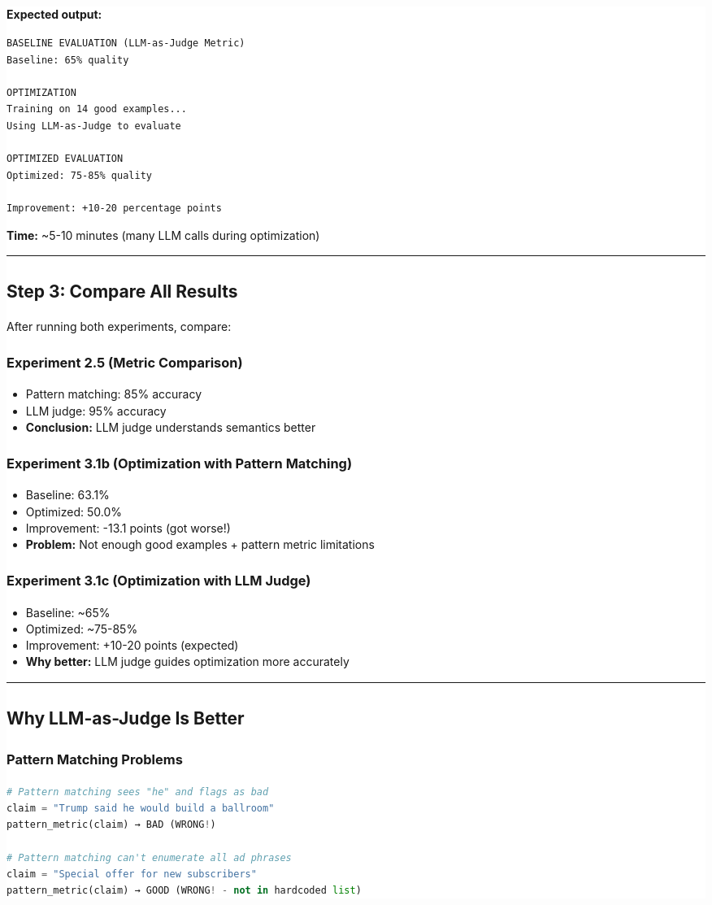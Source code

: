 **Expected output:**
```
BASELINE EVALUATION (LLM-as-Judge Metric)
Baseline: 65% quality

OPTIMIZATION
Training on 14 good examples...
Using LLM-as-Judge to evaluate

OPTIMIZED EVALUATION
Optimized: 75-85% quality

Improvement: +10-20 percentage points
```

**Time:** ~5-10 minutes (many LLM calls during optimization)

---

## Step 3: Compare All Results

After running both experiments, compare:

### Experiment 2.5 (Metric Comparison)
- Pattern matching: 85% accuracy
- LLM judge: 95% accuracy
- **Conclusion:** LLM judge understands semantics better

### Experiment 3.1b (Optimization with Pattern Matching)
- Baseline: 63.1%
- Optimized: 50.0%
- Improvement: -13.1 points (got worse!)
- **Problem:** Not enough good examples + pattern metric limitations

### Experiment 3.1c (Optimization with LLM Judge)
- Baseline: ~65%
- Optimized: ~75-85%
- Improvement: +10-20 points (expected)
- **Why better:** LLM judge guides optimization more accurately

---

## Why LLM-as-Judge Is Better

### Pattern Matching Problems

```python
# Pattern matching sees "he" and flags as bad
claim = "Trump said he would build a ballroom"
pattern_metric(claim) → BAD (WRONG!)

# Pattern matching can't enumerate all ad phrases
claim = "Special offer for new subscribers"
pattern_metric(claim) → GOOD (WRONG! - not in hardcoded list)
```
